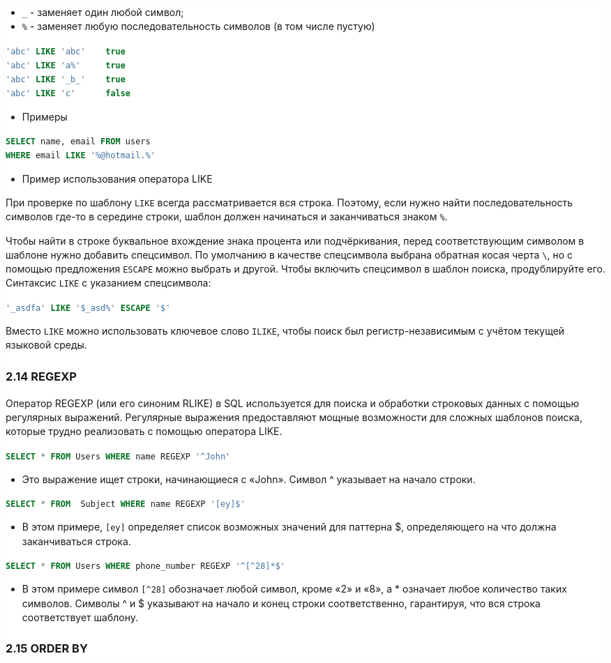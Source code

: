- `_` - заменяет один любой символ;
- `%` - заменяет любую последовательность символов (в том числе пустую)

```sql
'abc' LIKE 'abc'    true
'abc' LIKE 'a%'     true
'abc' LIKE '_b_'    true
'abc' LIKE 'c'      false
```
- Примеры

```sql
SELECT name, email FROM users
WHERE email LIKE '%@hotmail.%'
```
- Пример использования оператора LIKE

При проверке по шаблону `LIKE` всегда рассматривается вся строка. Поэтому, если нужно найти последовательность символов где-то в середине строки, шаблон должен начинаться и заканчиваться знаком `%`.

Чтобы найти в строке буквальное вхождение знака процента или подчёркивания, перед соответствующим символом в шаблоне нужно добавить спецсимвол. По умолчанию в качестве спецсимвола выбрана обратная косая черта `\`, но с помощью предложения `ESCAPE` можно выбрать и другой. Чтобы включить спецсимвол в шаблон поиска, продублируйте его. Синтаксис `LIKE` с указанием спецсимвола:

```sql
'_asdfa' LIKE '$_asd%' ESCAPE '$'
```

Вместо `LIKE` можно использовать ключевое слово `ILIKE`, чтобы поиск был регистр-независимым с учётом текущей языковой среды.

### 2.14 REGEXP

Оператор REGEXP (или его синоним RLIKE) в SQL используется для поиска и обработки строковых данных с помощью регулярных выражений. Регулярные выражения предоставляют мощные возможности для сложных шаблонов поиска, которые трудно реализовать с помощью оператора LIKE.

```sql
SELECT * FROM Users WHERE name REGEXP '^John'
```
- Это выражение ищет строки, начинающиеся с «John». Символ ^ указывает на начало строки.

```sql
SELECT * FROM  Subject WHERE name REGEXP '[ey]$'
```
- В этом примере, `[ey]` определяет список возможных значений для паттерна $, определяющего на что должна заканчиваться строка.

```sql
SELECT * FROM Users WHERE phone_number REGEXP '^[^28]*$'
```
- В этом примере символ `[^28]` обозначает любой символ, кроме «2» и «8», а * означает любое количество таких символов. Символы ^ и $ указывают на начало и конец строки соответственно, гарантируя, что вся строка соответствует шаблону.

### 2.15 ORDER BY
